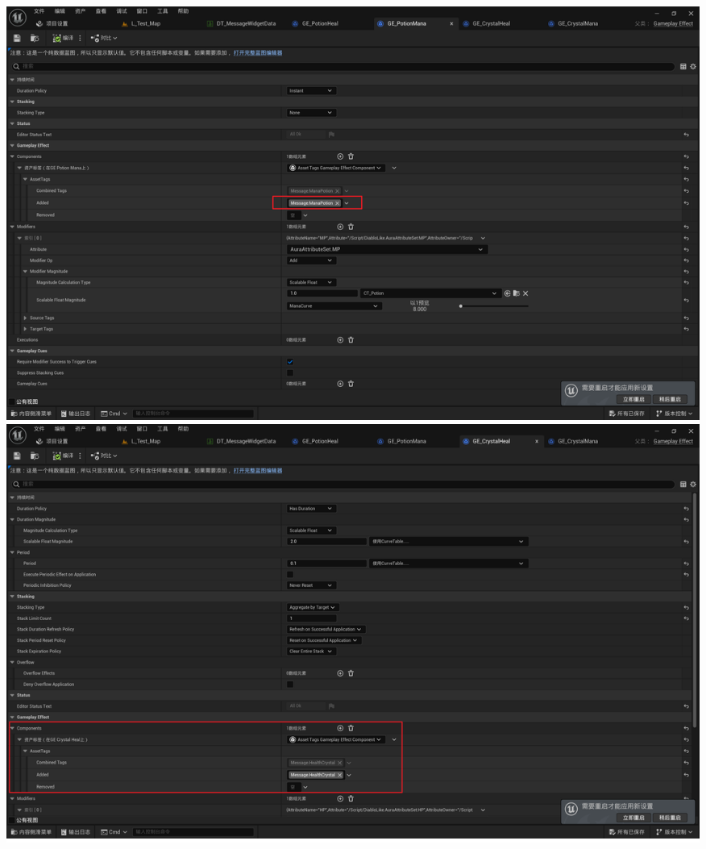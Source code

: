 ![图片](https://github.com/liyunlong618/LiYunLongKnowledgeLibrary/blob/main/UECPP/Models/GAS/GAS_2_Aura/DetailContent/Image/GAS_012/358197_287879.png?raw=true) 
![图片](https://github.com/liyunlong618/LiYunLongKnowledgeLibrary/blob/main/UECPP/Models/GAS/GAS_2_Aura/DetailContent/Image/GAS_012/882147_718200.png?raw=true) 